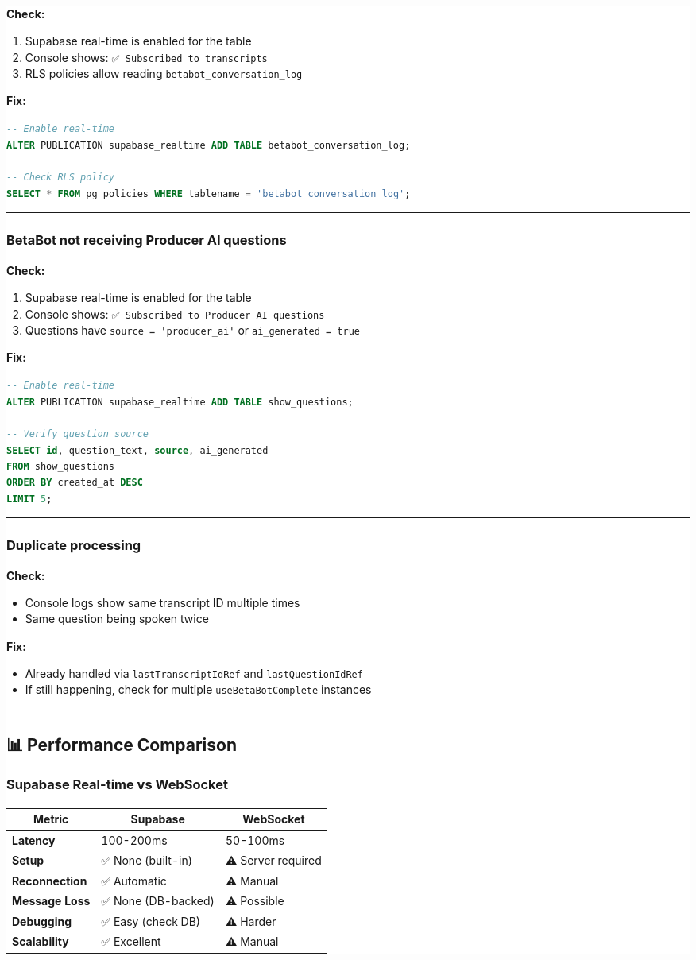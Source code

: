 **Check:**
1. Supabase real-time is enabled for the table
2. Console shows: `✅ Subscribed to transcripts`
3. RLS policies allow reading `betabot_conversation_log`

**Fix:**
```sql
-- Enable real-time
ALTER PUBLICATION supabase_realtime ADD TABLE betabot_conversation_log;

-- Check RLS policy
SELECT * FROM pg_policies WHERE tablename = 'betabot_conversation_log';
```

---

### BetaBot not receiving Producer AI questions

**Check:**
1. Supabase real-time is enabled for the table
2. Console shows: `✅ Subscribed to Producer AI questions`
3. Questions have `source = 'producer_ai'` or `ai_generated = true`

**Fix:**
```sql
-- Enable real-time
ALTER PUBLICATION supabase_realtime ADD TABLE show_questions;

-- Verify question source
SELECT id, question_text, source, ai_generated
FROM show_questions
ORDER BY created_at DESC
LIMIT 5;
```

---

### Duplicate processing

**Check:**
- Console logs show same transcript ID multiple times
- Same question being spoken twice

**Fix:**
- Already handled via `lastTranscriptIdRef` and `lastQuestionIdRef`
- If still happening, check for multiple `useBetaBotComplete` instances

---

## 📊 Performance Comparison

### Supabase Real-time vs WebSocket

| Metric | Supabase | WebSocket |
|--------|----------|-----------|
| **Latency** | 100-200ms | 50-100ms |
| **Setup** | ✅ None (built-in) | ⚠️ Server required |
| **Reconnection** | ✅ Automatic | ⚠️ Manual |
| **Message Loss** | ✅ None (DB-backed) | ⚠️ Possible |
| **Debugging** | ✅ Easy (check DB) | ⚠️ Harder |
| **Scalability** | ✅ Excellent | ⚠️ Manual |
